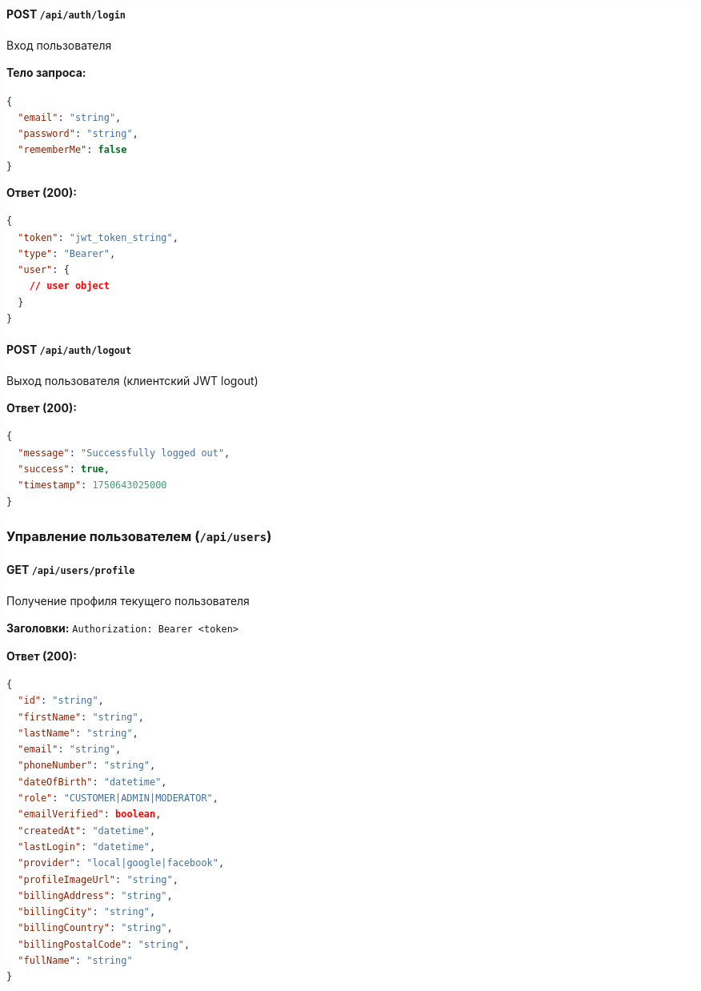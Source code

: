 #### POST `/api/auth/login`
Вход пользователя

**Тело запроса:**
```json
{
  "email": "string",
  "password": "string",
  "rememberMe": false
}
```

**Ответ (200):**
```json
{
  "token": "jwt_token_string",
  "type": "Bearer",
  "user": {
    // user object
  }
}
```

#### POST `/api/auth/logout`
Выход пользователя (клиентский JWT logout)

**Ответ (200):**
```json
{
  "message": "Successfully logged out",
  "success": true,
  "timestamp": 1750643025000
}
```

### Управление пользователем (`/api/users`)

#### GET `/api/users/profile`
Получение профиля текущего пользователя

**Заголовки:** `Authorization: Bearer <token>`

**Ответ (200):**
```json
{
  "id": "string",
  "firstName": "string",
  "lastName": "string",
  "email": "string",
  "phoneNumber": "string",
  "dateOfBirth": "datetime",
  "role": "CUSTOMER|ADMIN|MODERATOR",
  "emailVerified": boolean,
  "createdAt": "datetime",
  "lastLogin": "datetime",
  "provider": "local|google|facebook",
  "profileImageUrl": "string",
  "billingAddress": "string",
  "billingCity": "string",
  "billingCountry": "string",
  "billingPostalCode": "string",
  "fullName": "string"
}
```

